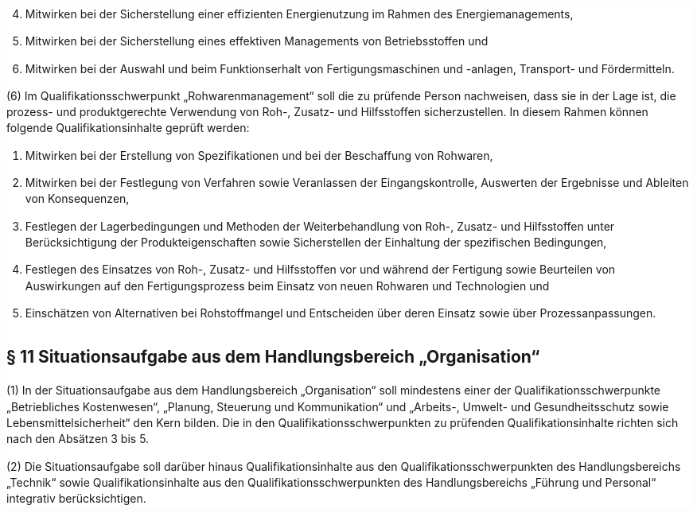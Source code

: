 
4.  Mitwirken bei der Sicherstellung einer effizienten Energienutzung im
    Rahmen des Energiemanagements,


5.  Mitwirken bei der Sicherstellung eines effektiven Managements von
    Betriebsstoffen und


6.  Mitwirken bei der Auswahl und beim Funktionserhalt von
    Fertigungsmaschinen und -anlagen, Transport- und Fördermitteln.




(6) Im Qualifikationsschwerpunkt „Rohwarenmanagement“ soll die zu
prüfende Person nachweisen, dass sie in der Lage ist, die prozess- und
produktgerechte Verwendung von Roh-, Zusatz- und Hilfsstoffen
sicherzustellen. In diesem Rahmen können folgende
Qualifikationsinhalte geprüft werden:

1.  Mitwirken bei der Erstellung von Spezifikationen und bei der
    Beschaffung von Rohwaren,


2.  Mitwirken bei der Festlegung von Verfahren sowie Veranlassen der
    Eingangskontrolle, Auswerten der Ergebnisse und Ableiten von
    Konsequenzen,


3.  Festlegen der Lagerbedingungen und Methoden der Weiterbehandlung von
    Roh-, Zusatz- und Hilfsstoffen unter Berücksichtigung der
    Produkteigenschaften sowie Sicherstellen der Einhaltung der
    spezifischen Bedingungen,


4.  Festlegen des Einsatzes von Roh-, Zusatz- und Hilfsstoffen vor und
    während der Fertigung sowie Beurteilen von Auswirkungen auf den
    Fertigungsprozess beim Einsatz von neuen Rohwaren und Technologien und


5.  Einschätzen von Alternativen bei Rohstoffmangel und Entscheiden über
    deren Einsatz sowie über Prozessanpassungen.





## § 11 Situationsaufgabe aus dem Handlungsbereich „Organisation“

(1) In der Situationsaufgabe aus dem Handlungsbereich „Organisation“
soll mindestens einer der Qualifikationsschwerpunkte „Betriebliches
Kostenwesen“, „Planung, Steuerung und Kommunikation“ und „Arbeits-,
Umwelt- und Gesundheitsschutz sowie Lebensmittelsicherheit“ den Kern
bilden. Die in den Qualifikationsschwerpunkten zu prüfenden
Qualifikationsinhalte richten sich nach den Absätzen 3 bis 5.

(2) Die Situationsaufgabe soll darüber hinaus Qualifikationsinhalte
aus den Qualifikationsschwerpunkten des Handlungsbereichs „Technik“
sowie Qualifikationsinhalte aus den Qualifikationsschwerpunkten des
Handlungsbereichs „Führung und Personal“ integrativ berücksichtigen.
